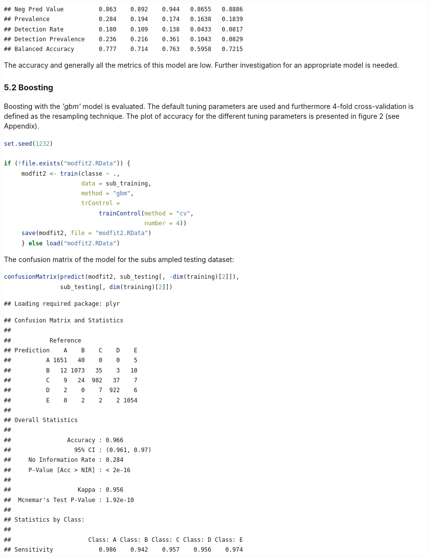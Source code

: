 ```
## Neg Pred Value          0.863    0.892    0.944   0.8655   0.8886
## Prevalence              0.284    0.194    0.174   0.1638   0.1839
## Detection Rate          0.180    0.109    0.138   0.0433   0.0817
## Detection Prevalence    0.236    0.216    0.361   0.1043   0.0829
## Balanced Accuracy       0.777    0.714    0.763   0.5958   0.7215
```

The accuracy and generally all the metrics of this model are low. Further investigation for an appropriate model is needed.

### 5.2 Boosting

Boosting with the *'gbm'* model is evaluated. The default tuning parameters are used and furthermore 4-fold cross-validation is defined as the resampling technique. The plot of accuracy for the different tuning parameters is presented in figure 2 (see Appendix).



```r
set.seed(1232)

if (!file.exists("modfit2.RData")) {
     modfit2 <- train(classe ~ .,
                      data = sub_training,
                      method = "gbm",
                      trControl =
                           trainControl(method = "cv",
                                        number = 4))
     save(modfit2, file = "modfit2.RData")
     } else load("modfit2.RData")
```

The confusion matrix of the model for the subs ampled testing dataset: 


```r
confusionMatrix(predict(modfit2, sub_testing[, -dim(training)[2]]),
                sub_testing[, dim(training)[2]])
```

```
## Loading required package: plyr
```

```
## Confusion Matrix and Statistics
## 
##           Reference
## Prediction    A    B    C    D    E
##          A 1651   40    0    0    5
##          B   12 1073   35    3   10
##          C    9   24  982   37    7
##          D    2    0    7  922    6
##          E    0    2    2    2 1054
## 
## Overall Statistics
##                                        
##                Accuracy : 0.966        
##                  95% CI : (0.961, 0.97)
##     No Information Rate : 0.284        
##     P-Value [Acc > NIR] : < 2e-16      
##                                        
##                   Kappa : 0.956        
##  Mcnemar's Test P-Value : 1.92e-10     
## 
## Statistics by Class:
## 
##                      Class: A Class: B Class: C Class: D Class: E
## Sensitivity             0.986    0.942    0.957    0.956    0.974
```